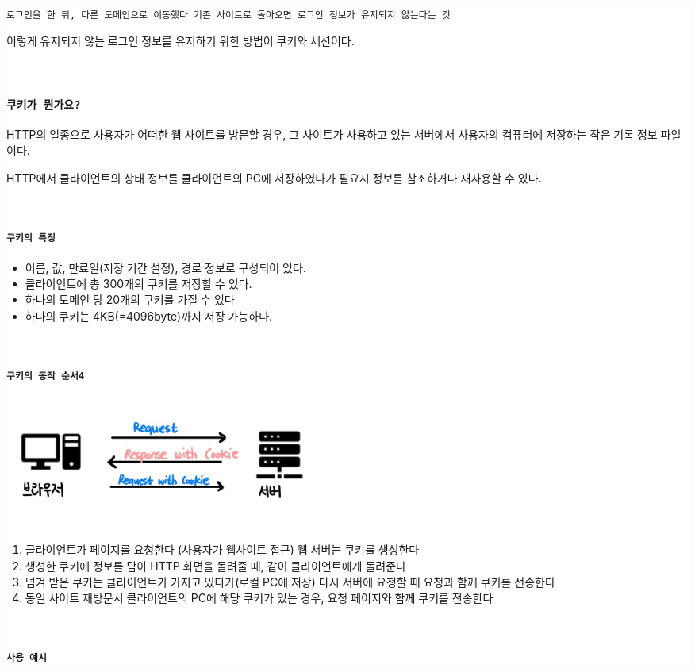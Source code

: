 ```
로그인을 한 뒤, 다른 도메인으로 이동했다 기존 사이트로 돌아오면 로그인 정보가 유지되지 않는다는 것
```

이렇게 유지되지 않는 로그인 정보를 유지하기 위한 방법이 쿠키와 세션이다.

<br/>

### `쿠키가 뭔가요?`

HTTP의 일종으로 사용자가 어떠한 웹 사이트를 방문할 경우, 그 사이트가 사용하고 있는 서버에서 사용자의 컴퓨터에 저장하는 작은 기록 정보 파일이다.

HTTP에서 클라이언트의 상태 정보를 클라이언트의 PC에 저장하였다가 필요시 정보를 참조하거나 재사용할 수 있다.

<br/>

#### `쿠키의 특징`

- 이름, 값, 만료일(저장 기간 설정), 경로 정보로 구성되어 있다.
- 클라이언트에 총 300개의 쿠키를 저장할 수 있다.
- 하나의 도메인 당 20개의 쿠키를 가질 수 있다
- 하나의 쿠키는 4KB(=4096byte)까지 저장 가능하다.

<br/>

#### `쿠키의 동작 순서4`

<img width="400" src="./cs_images/4.jpg" alt="cookie">

1. 클라이언트가 페이지를 요청한다 (사용자가 웹사이트 접근) 웹 서버는 쿠키를 생성한다
2. 생성한 쿠키에 정보를 담아 HTTP 화면을 돌려줄 때, 같이 클라이언트에게 돌려준다
3. 넘겨 받은 쿠키는 클라이언트가 가지고 있다가(로컬 PC에 저장) 다시 서버에 요청할 때 요청과 함께 쿠키를 전송한다
4. 동일 사이트 재방문시 클라이언트의 PC에 해당 쿠키가 있는 경우, 요청 페이지와 함께 쿠키를 전송한다

<br/>

#### `사용 예시`
